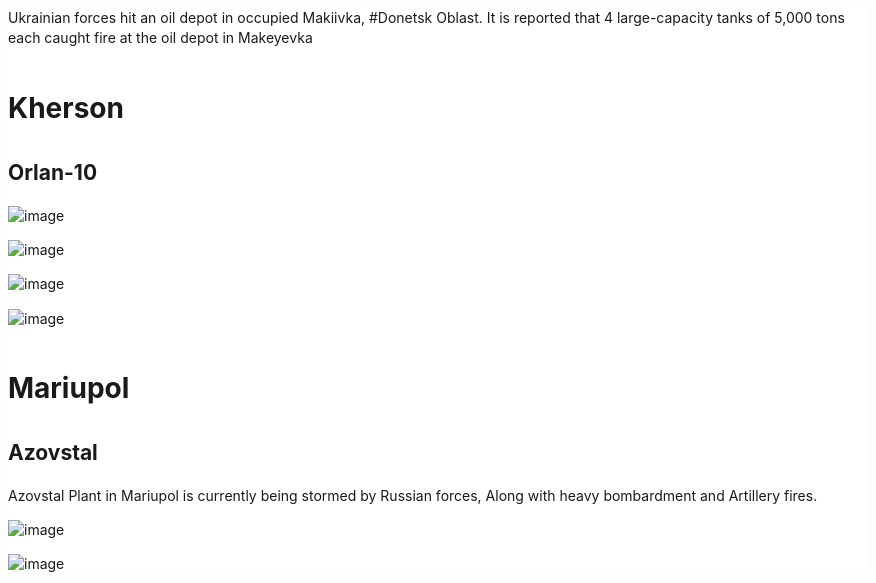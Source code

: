 Ukrainian forces hit an oil depot in occupied Makiivka, #Donetsk Oblast. It is reported that 4 large-capacity tanks of 5,000 tons each caught fire at the oil depot in Makeyevka

<video 
  src="https://user-images.githubusercontent.com/34960418/166637940-4a220641-3551-4e56-ad6c-3e0d86ea5ca8.mp4" controls="controls" style="max-width: 730px;">
</video>

<video 
  src="https://user-images.githubusercontent.com/34960418/166638008-fe5dbfc9-254b-4099-8dbd-c8496c2bd799.mp4" controls="controls" style="max-width: 730px;">
</video>

<video 
  src="https://user-images.githubusercontent.com/34960418/166638135-b4ade275-ed63-478c-81bf-a75b5ef0e2a4.mp4" controls="controls" style="max-width: 730px;">
</video>

<video 
  src="https://user-images.githubusercontent.com/34960418/166752660-9e7a6e92-2a97-40f8-ad9d-fb1ae3922dab.mp4" controls="controls" style="max-width: 730px;">
</video>


# Kherson

## Orlan-10

![image](https://user-images.githubusercontent.com/34960418/166737510-188e221b-5d80-4d31-bcb5-d41a3c143f1e.png)

![image](https://user-images.githubusercontent.com/34960418/166737555-6b195171-3567-408d-9f07-0c3c5a623055.png)

![image](https://user-images.githubusercontent.com/34960418/166737603-af0fd470-8c0e-4f59-b8d0-41cd5cc84a2e.png)

![image](https://user-images.githubusercontent.com/34960418/166738290-a5d1e8b7-16f1-4c91-93a8-d5c6430045e3.png)


# Mariupol

## Azovstal

Azovstal Plant in Mariupol is currently being stormed by Russian forces, Along with heavy bombardment and Artillery fires.

![image](https://user-images.githubusercontent.com/34960418/166740684-a1279a6e-12c0-41aa-b6c9-d7e98edba835.png)

![image](https://user-images.githubusercontent.com/34960418/166740693-807f5e53-32cb-4411-a19d-2c5740de9408.png)

<video 
  src="https://user-images.githubusercontent.com/34960418/166741295-46aeb313-5c96-4503-9ab7-688a2fdefc89.mp4" controls="controls" style="max-width: 730px;">
</video>
